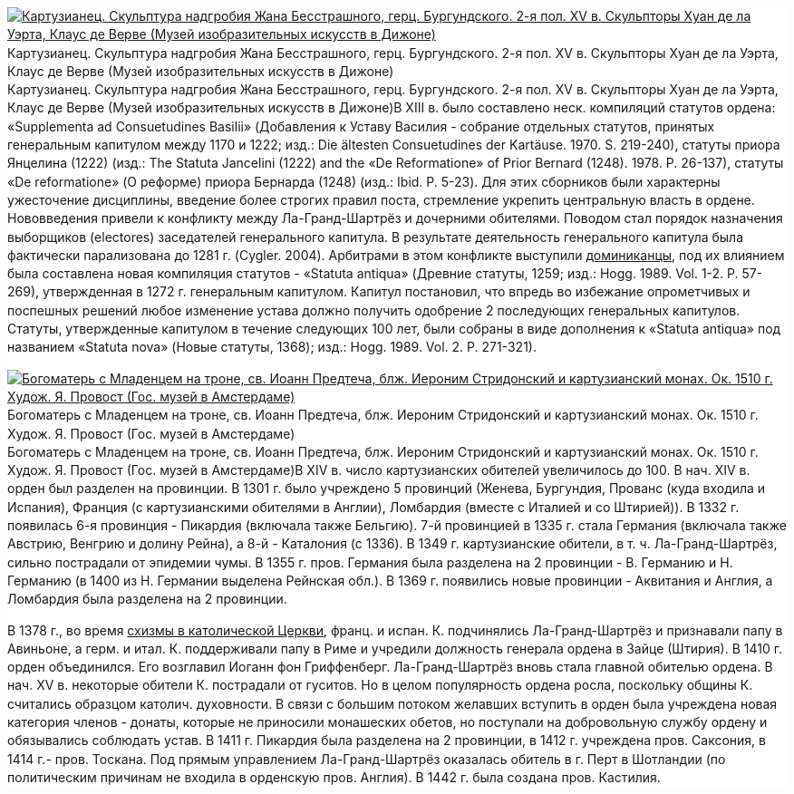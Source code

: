 [![Картузианец. Скульптура надгробия Жана Бесстрашного, герц. Бургундского. 2-я пол. XV в. Скульпторы Хуан де ла Уэрта, Клаус де Верве (Музей изобразительных искусств в Дижоне)](https://pravenc.ru/data/2014/03/03/1234147907/i200.jpg "Кликните для увеличения картинки")](https://pravenc.ru/data/2014/03/03/1234147907/i400.jpg)Картузианец. Скульптура надгробия Жана Бесстрашного, герц. Бургундского. 2-я пол. XV в. Скульпторы Хуан де ла Уэрта, Клаус де Верве (Музей изобразительных искусств в Дижоне)  
Картузианец. Скульптура надгробия Жана Бесстрашного, герц. Бургундского. 2-я пол. XV в. Скульпторы Хуан де ла Уэрта, Клаус де Верве (Музей изобразительных искусств в Дижоне)В XIII в. было составлено неск. компиляций статутов ордена: «Supplementa ad Consuetudines Basilii» (Добавления к Уставу Василия - собрание отдельных статутов, принятых генеральным капитулом между 1170 и 1222; изд.: Die ältesten Consuetudines der Kartäuse. 1970. S. 219-240), статуты приора Янцелина (1222) (изд.: The Statuta Jancelini (1222) and the «De Reformatione» of Prior Bernard (1248). 1978. P. 26-137), статуты «De reformatione» (О реформе) приора Бернарда (1248) (изд.: Ibid. P. 5-23). Для этих сборников были характерны ужесточение дисциплины, введение более строгих правил поста, стремление укрепить центральную власть в ордене. Нововведения привели к конфликту между Ла-Гранд-Шартрёз и дочерними обителями. Поводом стал порядок назначения выборщиков (electores) заседателей генерального капитула. В результате деятельность генерального капитула была фактически парализована до 1281 г. (Cygler. 2004). Арбитрами в этом конфликте выступили [доминиканцы](https://pravenc.ru/text/доминиканцы.html), под их влиянием была составлена новая компиляция статутов - «Statuta antiqua» (Древние статуты, 1259; изд.: Hogg. 1989. Vol. 1-2. P. 57-269), утвержденная в 1272 г. генеральным капитулом. Капитул постановил, что впредь во избежание опрометчивых и поспешных решений любое изменение устава должно получить одобрение 2 последующих генеральных капитулов. Статуты, утвержденные капитулом в течение следующих 100 лет, были собраны в виде дополнения к «Statuta antiqua» под названием «Statuta nova» (Новые статуты, 1368); изд.: Hogg. 1989. Vol. 2. P. 271-321).

[![Богоматерь с Младенцем на троне, св. Иоанн Предтеча, блж. Иероним Стридонский и картузианский монах. Ок. 1510 г. Худож. Я. Провост (Гос. музей в Амстердаме)](https://pravenc.ru/data/2014/03/03/1234146365/i200.jpg "Кликните для увеличения картинки")](https://pravenc.ru/data/2014/03/03/1234146365/i400.jpg)Богоматерь с Младенцем на троне, св. Иоанн Предтеча, блж. Иероним Стридонский и картузианский монах. Ок. 1510 г. Худож. Я. Провост (Гос. музей в Амстердаме)  
Богоматерь с Младенцем на троне, св. Иоанн Предтеча, блж. Иероним Стридонский и картузианский монах. Ок. 1510 г. Худож. Я. Провост (Гос. музей в Амстердаме)В XIV в. число картузианских обителей увеличилось до 100. В нач. XIV в. орден был разделен на провинции. В 1301 г. было учреждено 5 провинций (Женева, Бургундия, Прованс (куда входила и Испания), Франция (с картузианскими обителями в Англии), Ломбардия (вместе с Италией и со Штирией)). В 1332 г. появилась 6-я провинция - Пикардия (включала также Бельгию). 7-й провинцией в 1335 г. стала Германия (включала также Австрию, Венгрию и долину Рейна), а 8-й - Каталония (с 1336). В 1349 г. картузианские обители, в т. ч. Ла-Гранд-Шартрёз, сильно пострадали от эпидемии чумы. В 1355 г. пров. Германия была разделена на 2 провинции - В. Германию и Н. Германию (в 1400 из Н. Германии выделена Рейнская обл.). В 1369 г. появились новые провинции - Аквитания и Англия, а Ломбардия была разделена на 2 провинции.

В 1378 г., во время [схизмы в католической Церкви](<https://pravenc.ru/text/схизма в католической Церкви.html>), франц. и испан. К. подчинялись Ла-Гранд-Шартрёз и признавали папу в Авиньоне, а герм. и итал. К. поддерживали папу в Риме и учредили должность генерала ордена в Зайце (Штирия). В 1410 г. орден объединился. Его возглавил Иоганн фон Гриффенберг. Ла-Гранд-Шартрёз вновь стала главной обителью ордена. В нач. XV в. некоторые обители К. пострадали от гуситов. Но в целом популярность ордена росла, поскольку общины К. считались образцом католич. духовности. В связи с большим потоком желавших вступить в орден была учреждена новая категория членов - донаты, которые не приносили монашеских обетов, но поступали на добровольную службу ордену и обязывались соблюдать устав. В 1411 г. Пикардия была разделена на 2 провинции, в 1412 г. учреждена пров. Саксония, в 1414 г.- пров. Тоскана. Под прямым управлением Ла-Гранд-Шартрёз оказалась обитель в г. Перт в Шотландии (по политическим причинам не входила в орденскую пров. Англия). В 1442 г. была создана пров. Кастилия.
